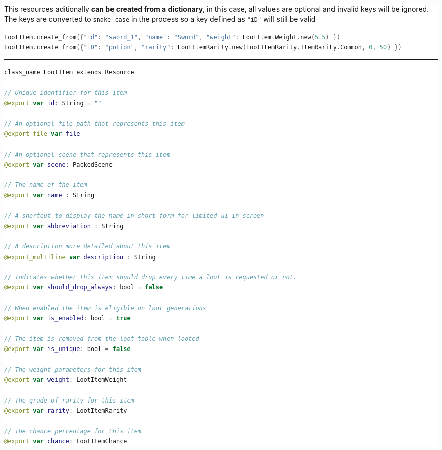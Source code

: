 This resources aditionally **can be created from a dictionary**, in this case, all values are optional and invalid keys will be ignored. The keys are converted to `snake_case` in the process so a key defined as `"iD"` will still be valid

```swift
LootItem.create_from({"id": "sword_1", "name": "Sword", "weight": LootItem.Weight.new(5.5) })
LootItem.create_from({"iD": "potion", "rarity": LootItemRarity.new(LootItemRarity.ItemRarity.Common, 0, 50) })
```

---

```swift
class_name LootItem extends Resource

// Unique identifier for this item
@export var id: String = ""

// An optional file path that represents this item
@export_file var file

// An optional scene that represents this item
@export var scene: PackedScene

// The name of the item
@export var name : String

// A shortcut to display the name in short form for limited ui in screen
@export var abbreviation : String

// A description more detailed about this item
@export_multiline var description : String

// Indicates whether this item should drop every time a loot is requested or not.
@export var should_drop_always: bool = false

// When enabled the item is eligible on loot generations
@export var is_enabled: bool = true

// The item is removed from the loot table when looted
@export var is_unique: bool = false

// The weight parameters for this item
@export var weight: LootItemWeight

// The grade of rarity for this item
@export var rarity: LootItemRarity

// The chance percentage for this item
@export var chance: LootItemChance

```

